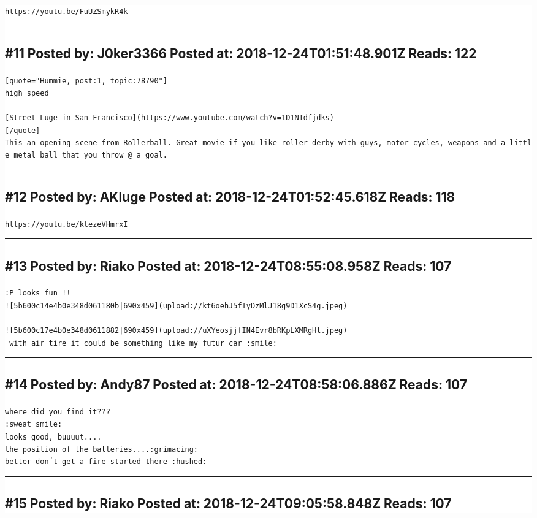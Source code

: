 ```
https://youtu.be/FuUZSmykR4k
```

---
## \#11 Posted by: J0ker3366 Posted at: 2018-12-24T01:51:48.901Z Reads: 122

```
[quote="Hummie, post:1, topic:78790"]
high speed

[Street Luge in San Francisco](https://www.youtube.com/watch?v=1D1NIdfjdks)
[/quote]
This an opening scene from Rollerball. Great movie if you like roller derby with guys, motor cycles, weapons and a little metal ball that you throw @ a goal.
```

---
## \#12 Posted by: AKluge Posted at: 2018-12-24T01:52:45.618Z Reads: 118

```
https://youtu.be/ktezeVHmrxI
```

---
## \#13 Posted by: Riako Posted at: 2018-12-24T08:55:08.958Z Reads: 107

```
:P looks fun !!
![5b600c14e4b0e348d061180b|690x459](upload://kt6oehJ5fIyDzMlJ18g9D1XcS4g.jpeg)

![5b600c17e4b0e348d0611882|690x459](upload://uXYeosjjfIN4Evr8bRKpLXMRgHl.jpeg)
 with air tire it could be something like my futur car :smile:
```

---
## \#14 Posted by: Andy87 Posted at: 2018-12-24T08:58:06.886Z Reads: 107

```
where did you find it???
:sweat_smile:
looks good, buuuut....
the position of the batteries....:grimacing:
better don´t get a fire started there :hushed:
```

---
## \#15 Posted by: Riako Posted at: 2018-12-24T09:05:58.848Z Reads: 107
